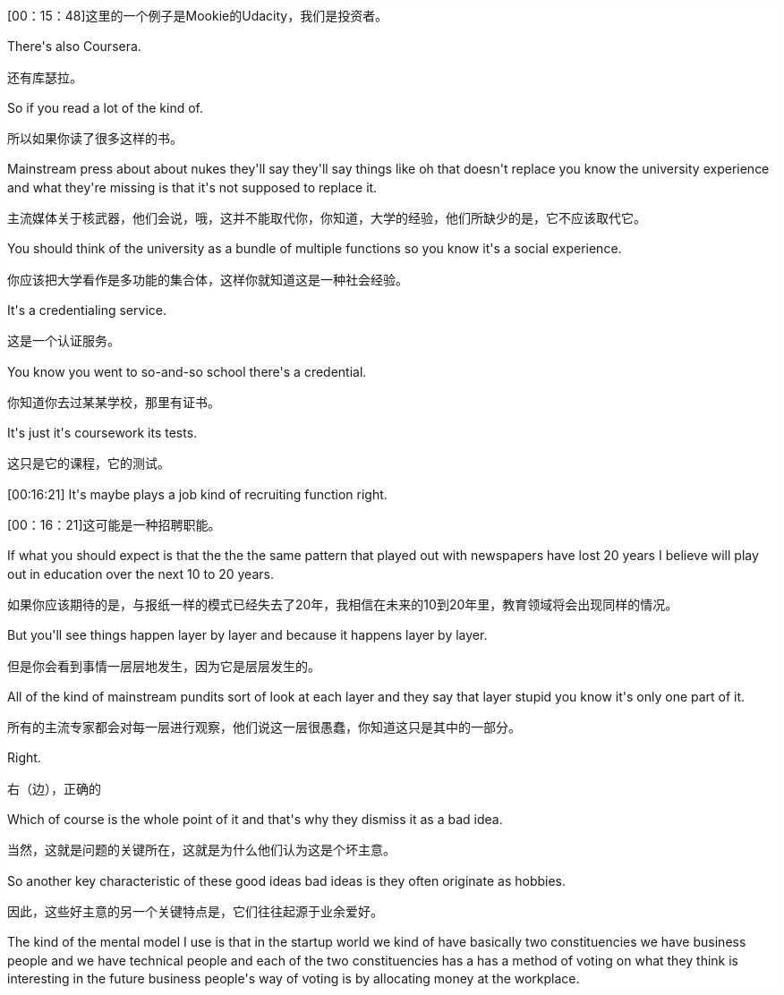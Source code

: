 [00：15：48]这里的一个例子是Mookie的Udacity，我们是投资者。

There\'s also Coursera.

还有库瑟拉。

So if you read a lot of the kind of.

所以如果你读了很多这样的书。

Mainstream press about about nukes they\'ll say they\'ll say things like oh that doesn\'t replace you know the university experience and what they\'re missing is that it\'s not supposed to replace it.

主流媒体关于核武器，他们会说，哦，这并不能取代你，你知道，大学的经验，他们所缺少的是，它不应该取代它。

You should think of the university as a bundle of multiple functions so you know it\'s a social experience.

你应该把大学看作是多功能的集合体，这样你就知道这是一种社会经验。

It\'s a credentialing service.

这是一个认证服务。

You know you went to so-and-so school there\'s a credential.

你知道你去过某某学校，那里有证书。

It\'s just it\'s coursework its tests.

这只是它的课程，它的测试。

 \[00:16:21\] It\'s maybe plays a job kind of recruiting function right.

[00：16：21]这可能是一种招聘职能。

If what you should expect is that the the the same pattern that played out with newspapers have lost 20 years I believe will play out in education over the next 10 to 20 years.

如果你应该期待的是，与报纸一样的模式已经失去了20年，我相信在未来的10到20年里，教育领域将会出现同样的情况。

But you\'ll see things happen layer by layer and because it happens layer by layer.

但是你会看到事情一层层地发生，因为它是层层发生的。

All of the kind of mainstream pundits sort of look at each layer and they say that layer stupid you know it\'s only one part of it.

所有的主流专家都会对每一层进行观察，他们说这一层很愚蠢，你知道这只是其中的一部分。

Right.

右（边），正确的

Which of course is the whole point of it and that\'s why they dismiss it as a bad idea.

当然，这就是问题的关键所在，这就是为什么他们认为这是个坏主意。

So another key characteristic of these good ideas bad ideas is they often originate as hobbies.

因此，这些好主意的另一个关键特点是，它们往往起源于业余爱好。

The kind of the mental model I use is that in the startup world we kind of have basically two constituencies we have business people and we have technical people and each of the two constituencies has a has a method of voting on what they think is interesting in the future business people\'s way of voting is by allocating money at the workplace.
